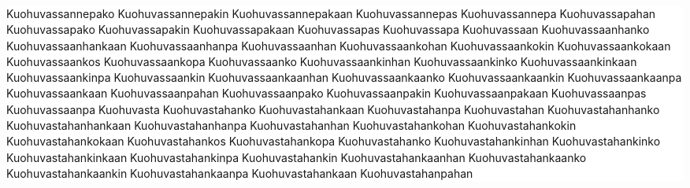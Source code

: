 Kuohuvassannepako
Kuohuvassannepakin
Kuohuvassannepakaan
Kuohuvassannepas
Kuohuvassannepa
Kuohuvassapahan
Kuohuvassapako
Kuohuvassapakin
Kuohuvassapakaan
Kuohuvassapas
Kuohuvassapa
Kuohuvassaan
Kuohuvassaanhanko
Kuohuvassaanhankaan
Kuohuvassaanhanpa
Kuohuvassaanhan
Kuohuvassaankohan
Kuohuvassaankokin
Kuohuvassaankokaan
Kuohuvassaankos
Kuohuvassaankopa
Kuohuvassaanko
Kuohuvassaankinhan
Kuohuvassaankinko
Kuohuvassaankinkaan
Kuohuvassaankinpa
Kuohuvassaankin
Kuohuvassaankaanhan
Kuohuvassaankaanko
Kuohuvassaankaankin
Kuohuvassaankaanpa
Kuohuvassaankaan
Kuohuvassaanpahan
Kuohuvassaanpako
Kuohuvassaanpakin
Kuohuvassaanpakaan
Kuohuvassaanpas
Kuohuvassaanpa
Kuohuvasta
Kuohuvastahanko
Kuohuvastahankaan
Kuohuvastahanpa
Kuohuvastahan
Kuohuvastahanhanko
Kuohuvastahanhankaan
Kuohuvastahanhanpa
Kuohuvastahanhan
Kuohuvastahankohan
Kuohuvastahankokin
Kuohuvastahankokaan
Kuohuvastahankos
Kuohuvastahankopa
Kuohuvastahanko
Kuohuvastahankinhan
Kuohuvastahankinko
Kuohuvastahankinkaan
Kuohuvastahankinpa
Kuohuvastahankin
Kuohuvastahankaanhan
Kuohuvastahankaanko
Kuohuvastahankaankin
Kuohuvastahankaanpa
Kuohuvastahankaan
Kuohuvastahanpahan